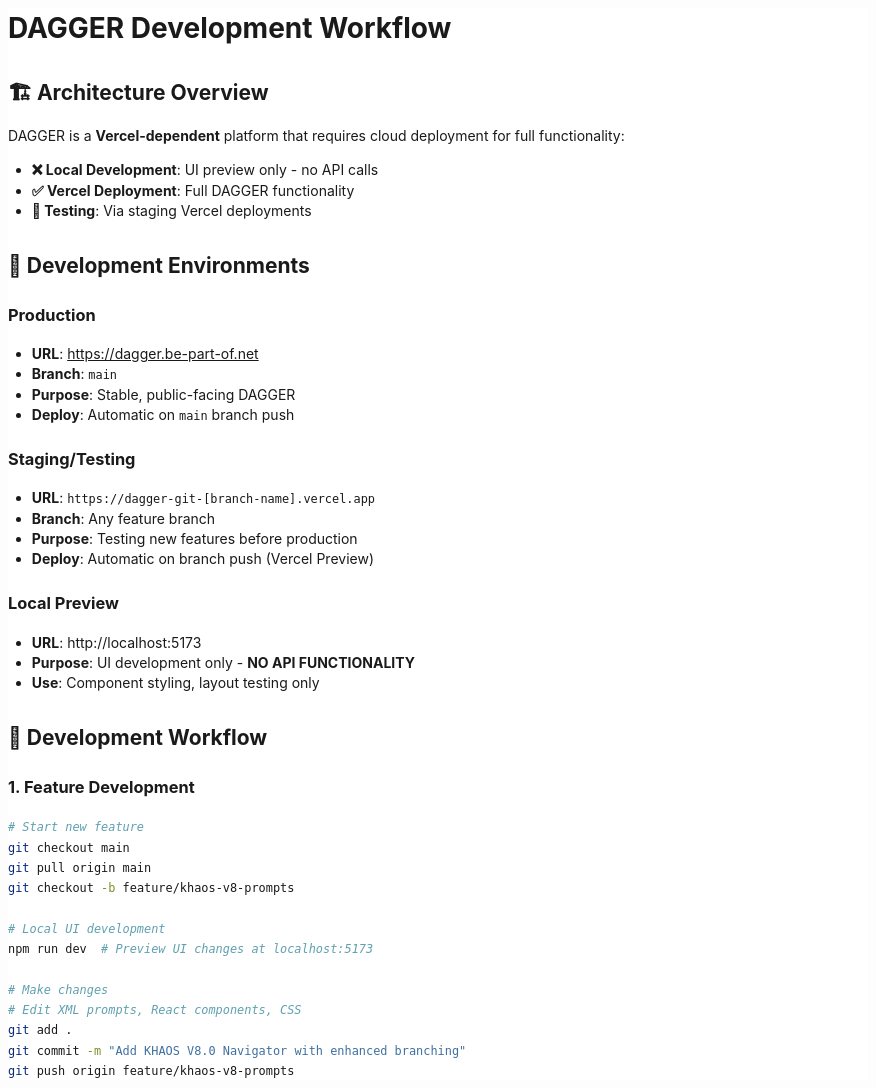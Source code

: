 # DAGGER Development Workflow

## 🏗️ **Architecture Overview**

DAGGER is a **Vercel-dependent** platform that requires cloud deployment for full functionality:

- **❌ Local Development**: UI preview only - no API calls
- **✅ Vercel Deployment**: Full DAGGER functionality 
- **🧪 Testing**: Via staging Vercel deployments

## 🚀 **Development Environments**

### Production
- **URL**: https://dagger.be-part-of.net
- **Branch**: `main`
- **Purpose**: Stable, public-facing DAGGER
- **Deploy**: Automatic on `main` branch push

### Staging/Testing  
- **URL**: `https://dagger-git-[branch-name].vercel.app`
- **Branch**: Any feature branch
- **Purpose**: Testing new features before production
- **Deploy**: Automatic on branch push (Vercel Preview)

### Local Preview
- **URL**: http://localhost:5173
- **Purpose**: UI development only - **NO API FUNCTIONALITY**
- **Use**: Component styling, layout testing only

## 🔄 **Development Workflow**

### 1. **Feature Development**
```bash
# Start new feature
git checkout main
git pull origin main
git checkout -b feature/khaos-v8-prompts

# Local UI development
npm run dev  # Preview UI changes at localhost:5173

# Make changes
# Edit XML prompts, React components, CSS
git add .
git commit -m "Add KHAOS V8.0 Navigator with enhanced branching"
git push origin feature/khaos-v8-prompts
```

